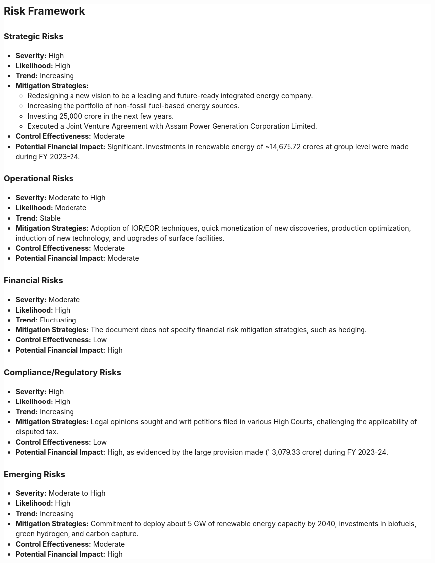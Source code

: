 ## Risk Framework

### Strategic Risks

*   **Severity:** High
*   **Likelihood:** High
*   **Trend:** Increasing
*   **Mitigation Strategies:**
    *   Redesigning a new vision to be a leading and future-ready integrated energy company.
    *   Increasing the portfolio of non-fossil fuel-based energy sources.
    *   Investing 25,000 crore in the next few years.
    *   Executed a Joint Venture Agreement with Assam Power Generation Corporation Limited.
*   **Control Effectiveness:** Moderate
*   **Potential Financial Impact:** Significant. Investments in renewable energy of ~14,675.72 crores at group level were made during FY 2023-24.

### Operational Risks

*   **Severity:** Moderate to High
*   **Likelihood:** Moderate
*   **Trend:** Stable
*   **Mitigation Strategies:** Adoption of IOR/EOR techniques, quick monetization of new discoveries, production optimization, induction of new technology, and upgrades of surface facilities.
*   **Control Effectiveness:** Moderate
*   **Potential Financial Impact:** Moderate

### Financial Risks

*   **Severity:** Moderate
*   **Likelihood:** High
*   **Trend:** Fluctuating
*   **Mitigation Strategies:** The document does not specify financial risk mitigation strategies, such as hedging.
*   **Control Effectiveness:** Low
*   **Potential Financial Impact:** High

### Compliance/Regulatory Risks

*   **Severity:** High
*   **Likelihood:** High
*   **Trend:** Increasing
*   **Mitigation Strategies:** Legal opinions sought and writ petitions filed in various High Courts, challenging the applicability of disputed tax.
*   **Control Effectiveness:** Low
*   **Potential Financial Impact:** High, as evidenced by the large provision made (' 3,079.33 crore) during FY 2023-24.

### Emerging Risks

*   **Severity:** Moderate to High
*   **Likelihood:** High
*   **Trend:** Increasing
*   **Mitigation Strategies:** Commitment to deploy about 5 GW of renewable energy capacity by 2040, investments in biofuels, green hydrogen, and carbon capture.
*   **Control Effectiveness:** Moderate
*   **Potential Financial Impact:** High
